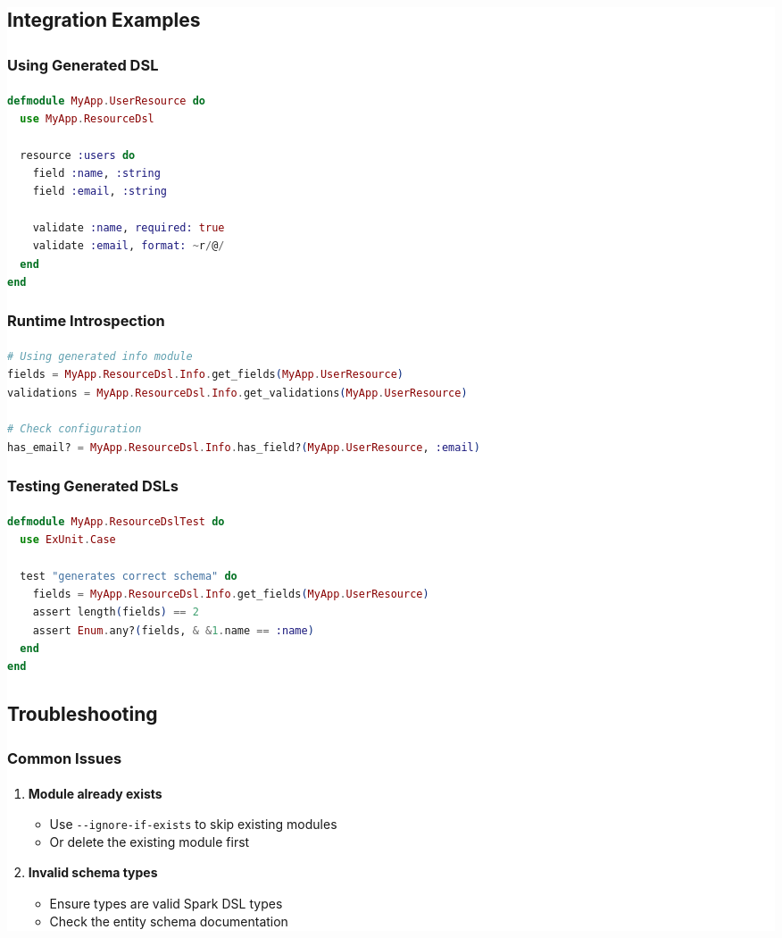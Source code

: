 ## Integration Examples

### Using Generated DSL

```elixir
defmodule MyApp.UserResource do
  use MyApp.ResourceDsl

  resource :users do
    field :name, :string
    field :email, :string
    
    validate :name, required: true
    validate :email, format: ~r/@/
  end
end
```

### Runtime Introspection

```elixir
# Using generated info module
fields = MyApp.ResourceDsl.Info.get_fields(MyApp.UserResource)
validations = MyApp.ResourceDsl.Info.get_validations(MyApp.UserResource)

# Check configuration
has_email? = MyApp.ResourceDsl.Info.has_field?(MyApp.UserResource, :email)
```

### Testing Generated DSLs

```elixir
defmodule MyApp.ResourceDslTest do
  use ExUnit.Case
  
  test "generates correct schema" do
    fields = MyApp.ResourceDsl.Info.get_fields(MyApp.UserResource)
    assert length(fields) == 2
    assert Enum.any?(fields, & &1.name == :name)
  end
end
```

## Troubleshooting

### Common Issues

1. **Module already exists**
   - Use `--ignore-if-exists` to skip existing modules
   - Or delete the existing module first

2. **Invalid schema types**
   - Ensure types are valid Spark DSL types
   - Check the entity schema documentation
